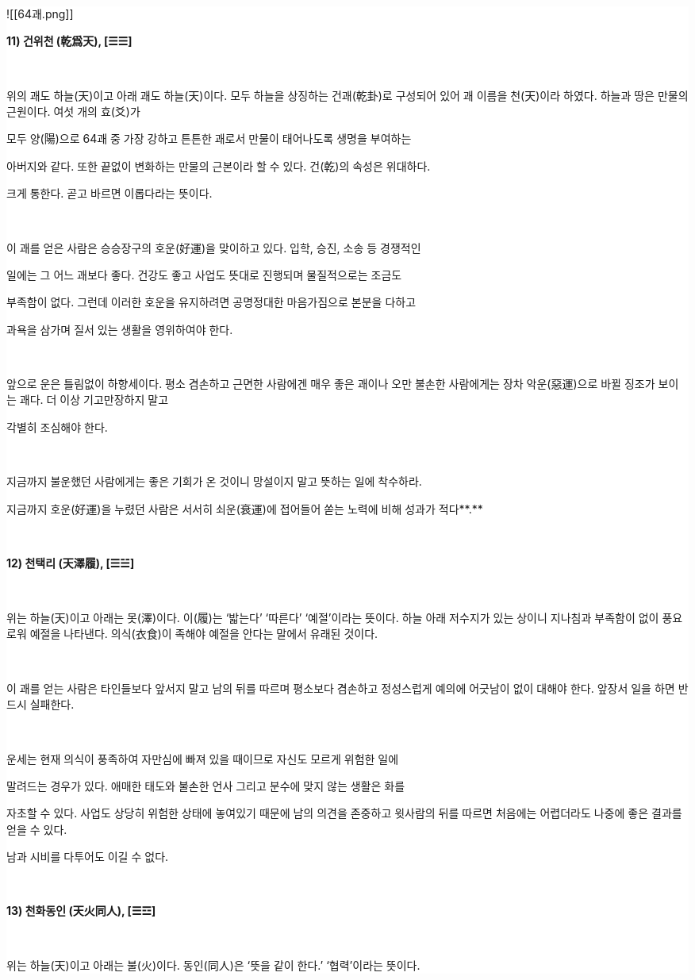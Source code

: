 
 ![[64괘.png]]
 
 **11) 건위천 (乾爲天), [☰☰]**

 

위의 괘도 하늘(天)이고 아래 괘도 하늘(天)이다. 모두 하늘을 상징하는 건괘(乾卦)로 구성되어 있어 괘 이름을 천(天)이라 하였다. 하늘과 땅은 만물의 근원이다. 여섯 개의 효(爻)가

모두 양(陽)으로 64괘 중 가장 강하고 튼튼한 괘로서 만물이 태어나도록 생명을 부여하는

아버지와 같다. 또한 끝없이 변화하는 만물의 근본이라 할 수 있다. 건(乾)의 속성은 위대하다.

크게 통한다. 곧고 바르면 이롭다라는 뜻이다.

 

이 괘를 얻은 사람은 승승장구의 호운(好運)을 맞이하고 있다. 입학, 승진, 소송 등 경쟁적인

일에는 그 어느 괘보다 좋다. 건강도 좋고 사업도 뜻대로 진행되며 물질적으로는 조금도

부족함이 없다. 그런데 이러한 호운을 유지하려면 공명정대한 마음가짐으로 본분을 다하고

과욕을 삼가며 질서 있는 생활을 영위하여야 한다.

 

앞으로 운은 틀림없이 하향세이다. 평소 겸손하고 근면한 사람에겐 매우 좋은 괘이나 오만 불손한 사람에게는 장차 악운(惡運)으로 바뀔 징조가 보이는 괘다. 더 이상 기고만장하지 말고

각별히 조심해야 한다.

 

지금까지 불운했던 사람에게는 좋은 기회가 온 것이니 망설이지 말고 뜻하는 일에 착수하라.

지금까지 호운(好運)을 누렸던 사람은 서서히 쇠운(衰運)에 접어들어 쏟는 노력에 비해 성과가 적다**.**

 

**12) 천택리 (天澤履), [☰☱]**

 

위는 하늘(天)이고 아래는 못(澤)이다. 이(履)는 ‘밟는다’ ‘따른다’ ‘예절’이라는 뜻이다. 하늘 아래 저수지가 있는 상이니 지나침과 부족함이 없이 풍요로워 예절을 나타낸다. 의식(衣食)이 족해야 예절을 안다는 말에서 유래된 것이다.

 

이 괘를 얻는 사람은 타인들보다 앞서지 말고 남의 뒤를 따르며 평소보다 겸손하고 정성스럽게 예의에 어긋남이 없이 대해야 한다. 앞장서 일을 하면 반드시 실패한다.

 

운세는 현재 의식이 풍족하여 자만심에 빠져 있을 때이므로 자신도 모르게 위험한 일에

말려드는 경우가 있다. 애매한 태도와 불손한 언사 그리고 분수에 맞지 않는 생활은 화를

자초할 수 있다. 사업도 상당히 위험한 상태에 놓여있기 때문에 남의 의견을 존중하고 윗사람의 뒤를 따르면 처음에는 어렵더라도 나중에 좋은 결과를 얻을 수 있다.

남과 시비를 다투어도 이길 수 없다.

 

**13) 천화동인 (天火同人), [☰☲]**

 

위는 하늘(天)이고 아래는 불(火)이다. 동인(同人)은 ‘뜻을 같이 한다.’ ‘협력’이라는 뜻이다.
